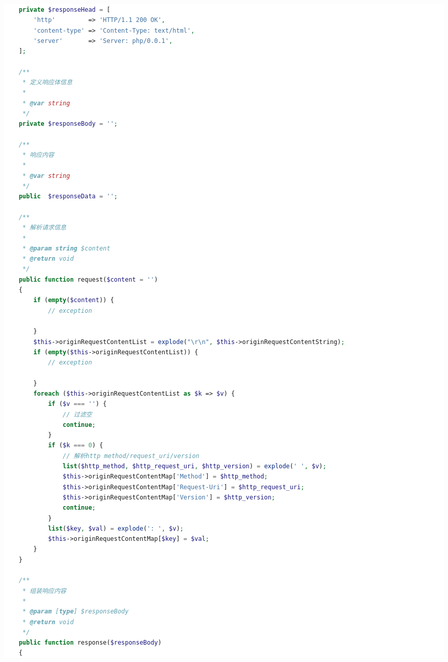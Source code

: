 ```php
    private $responseHead = [
        'http'         => 'HTTP/1.1 200 OK',
        'content-type' => 'Content-Type: text/html',
        'server'       => 'Server: php/0.0.1',
    ];

    /**
     * 定义响应体信息
     *
     * @var string
     */
    private $responseBody = '';

    /**
     * 响应内容
     *
     * @var string
     */
    public  $responseData = '';

    /**
     * 解析请求信息
     *
     * @param string $content
     * @return void
     */
    public function request($content = '')
    {
        if (empty($content)) {
            // exception
        
        }
        $this->originRequestContentList = explode("\r\n", $this->originRequestContentString);
        if (empty($this->originRequestContentList)) {
            // exception

        }
        foreach ($this->originRequestContentList as $k => $v) {
            if ($v === '') {
                // 过滤空
                continue;
            }
            if ($k === 0) {
                // 解析http method/request_uri/version
                list($http_method, $http_request_uri, $http_version) = explode(' ', $v);
                $this->originRequestContentMap['Method'] = $http_method;
                $this->originRequestContentMap['Request-Uri'] = $http_request_uri;
                $this->originRequestContentMap['Version'] = $http_version;
                continue;
            }
            list($key, $val) = explode(': ', $v);
            $this->originRequestContentMap[$key] = $val;
        }
    }
    
    /**
     * 组装响应内容
     *
     * @param [type] $responseBody
     * @return void
     */
    public function response($responseBody)
    {
```